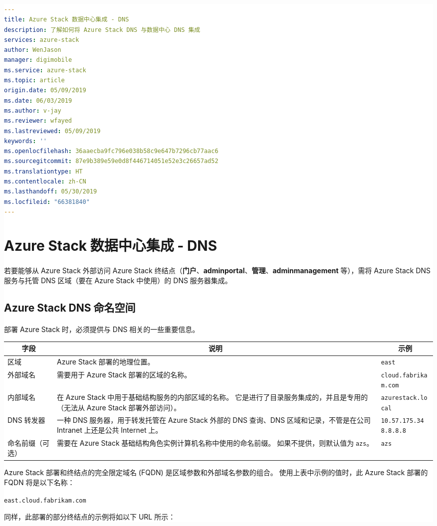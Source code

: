 ```yaml
---
title: Azure Stack 数据中心集成 - DNS
description: 了解如何将 Azure Stack DNS 与数据中心 DNS 集成
services: azure-stack
author: WenJason
manager: digimobile
ms.service: azure-stack
ms.topic: article
origin.date: 05/09/2019
ms.date: 06/03/2019
ms.author: v-jay
ms.reviewer: wfayed
ms.lastreviewed: 05/09/2019
keywords: ''
ms.openlocfilehash: 36aaecba9fc796e038b58c9e647b7296cb77aac6
ms.sourcegitcommit: 87e9b389e59e0d8f446714051e52e3c26657ad52
ms.translationtype: HT
ms.contentlocale: zh-CN
ms.lasthandoff: 05/30/2019
ms.locfileid: "66381840"
---
```

# <a name="azure-stack-datacenter-integration---dns"></a>Azure Stack 数据中心集成 - DNS

若要能够从 Azure Stack 外部访问 Azure Stack 终结点（**门户**、**adminportal**、**管理**、**adminmanagement** 等），需将 Azure Stack DNS 服务与托管 DNS 区域（要在 Azure Stack 中使用）的 DNS 服务器集成。

## <a name="azure-stack-dns-namespace"></a>Azure Stack DNS 命名空间

部署 Azure Stack 时，必须提供与 DNS 相关的一些重要信息。


|字段  |说明  |示例|
|---------|---------|---------|
|区域|Azure Stack 部署的地理位置。|`east`|
|外部域名|需要用于 Azure Stack 部署的区域的名称。|`cloud.fabrikam.com`|
|内部域名|在 Azure Stack 中用于基础结构服务的内部区域的名称。  它是进行了目录服务集成的，并且是专用的（无法从 Azure Stack 部署外部访问）。|`azurestack.local`|
|DNS 转发器|一种 DNS 服务器，用于转发托管在 Azure Stack 外部的 DNS 查询、DNS 区域和记录，不管是在公司 Intranet 上还是公共 Internet 上。|`10.57.175.34`<br>`8.8.8.8`|
|命名前缀（可选）|需要在 Azure Stack 基础结构角色实例计算机名称中使用的命名前缀。  如果不提供，则默认值为 `azs`。|`azs`|

Azure Stack 部署和终结点的完全限定域名 (FQDN) 是区域参数和外部域名参数的组合。 使用上表中示例的值时，此 Azure Stack 部署的 FQDN 将是以下名称：

`east.cloud.fabrikam.com`

同样，此部署的部分终结点的示例将如以下 URL 所示：
